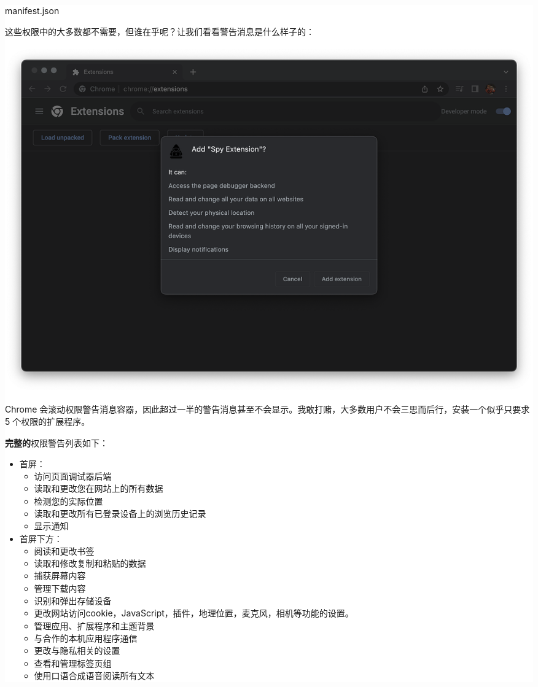 manifest.json

这些权限中的大多数都不需要，但谁在乎呢？让我们看看警告消息是什么样子的：

![img](./Chrome插件开发入门.assets/8f0e4276-498c-4d46-80fb-466437307695_2184x1426.png)



Chrome 会滚动权限警告消息容器，因此超过一半的警告消息甚至不会显示。我敢打赌，大多数用户不会三思而后行，安装一个似乎只要求 5 个权限的扩展程序。

**完整的**权限警告列表如下：

- 首屏：
  - 访问页面调试器后端
  - 读取和更改您在网站上的所有数据
  - 检测您的实际位置
  - 读取和更改所有已登录设备上的浏览历史记录
  - 显示通知
- 首屏下方：
  - 阅读和更改书签
  - 读取和修改复制和粘贴的数据
  - 捕获屏幕内容
  - 管理下载内容
  - 识别和弹出存储设备
  - 更改网站访问cookie，JavaScript，插件，地理位置，麦克风，相机等功能的设置。
  - 管理应用、扩展程序和主题背景
  - 与合作的本机应用程序通信
  - 更改与隐私相关的设置
  - 查看和管理标签页组
  - 使用口语合成语音阅读所有文本

